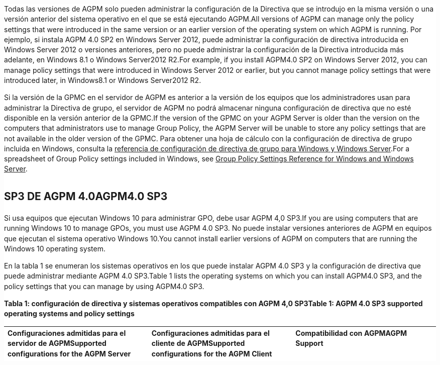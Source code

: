 <span data-ttu-id="f93b6-110">Todas las versiones de AGPM solo pueden administrar la configuración de la Directiva que se introdujo en la misma versión o una versión anterior del sistema operativo en el que se está ejecutando AGPM.</span><span class="sxs-lookup"><span data-stu-id="f93b6-110">All versions of AGPM can manage only the policy settings that were introduced in the same version or an earlier version of the operating system on which AGPM is running.</span></span> <span data-ttu-id="f93b6-111">Por ejemplo, si instala AGPM 4.0 SP2 en Windows Server 2012, puede administrar la configuración de directiva introducida en Windows Server 2012 o versiones anteriores, pero no puede administrar la configuración de la Directiva introducida más adelante, en Windows 8.1 o Windows Server2012 R2.</span><span class="sxs-lookup"><span data-stu-id="f93b6-111">For example, if you install AGPM4.0 SP2 on Windows Server 2012, you can manage policy settings that were introduced in Windows Server 2012 or earlier, but you cannot manage policy settings that were introduced later, in Windows8.1 or Windows Server2012 R2.</span></span>

<span data-ttu-id="f93b6-112">Si la versión de la GPMC en el servidor de AGPM es anterior a la versión de los equipos que los administradores usan para administrar la Directiva de grupo, el servidor de AGPM no podrá almacenar ninguna configuración de directiva que no esté disponible en la versión anterior de la GPMC.</span><span class="sxs-lookup"><span data-stu-id="f93b6-112">If the version of the GPMC on your AGPM Server is older than the version on the computers that administrators use to manage Group Policy, the AGPM Server will be unable to store any policy settings that are not available in the older version of the GPMC.</span></span> <span data-ttu-id="f93b6-113">Para obtener una hoja de cálculo con la configuración de directiva de grupo incluida en Windows, consulta la [referencia de configuración de directiva de grupo para Windows y Windows Server](https://go.microsoft.com/fwlink/p/?LinkId=613627).</span><span class="sxs-lookup"><span data-stu-id="f93b6-113">For a spreadsheet of Group Policy settings included in Windows, see [Group Policy Settings Reference for Windows and Windows Server](https://go.microsoft.com/fwlink/p/?LinkId=613627).</span></span>

## <span data-ttu-id="f93b6-114">SP3 DE AGPM 4.0</span><span class="sxs-lookup"><span data-stu-id="f93b6-114">AGPM4.0 SP3</span></span>


<span data-ttu-id="f93b6-115">Si usa equipos que ejecutan Windows 10 para administrar GPO, debe usar AGPM 4,0 SP3.</span><span class="sxs-lookup"><span data-stu-id="f93b6-115">If you are using computers that are running Windows 10 to manage GPOs, you must use AGPM 4.0 SP3.</span></span> <span data-ttu-id="f93b6-116">No puede instalar versiones anteriores de AGPM en equipos que ejecutan el sistema operativo Windows 10.</span><span class="sxs-lookup"><span data-stu-id="f93b6-116">You cannot install earlier versions of AGPM on computers that are running the Windows 10 operating system.</span></span>

<span data-ttu-id="f93b6-117">En la tabla 1 se enumeran los sistemas operativos en los que puede instalar AGPM 4.0 SP3 y la configuración de directiva que puede administrar mediante AGPM 4.0 SP3.</span><span class="sxs-lookup"><span data-stu-id="f93b6-117">Table 1 lists the operating systems on which you can install AGPM4.0 SP3, and the policy settings that you can manage by using AGPM4.0 SP3.</span></span>

**<span data-ttu-id="f93b6-118">Tabla 1: configuración de directiva y sistemas operativos compatibles con AGPM 4,0 SP3</span><span class="sxs-lookup"><span data-stu-id="f93b6-118">Table 1: AGPM 4.0 SP3 supported operating systems and policy settings</span></span>**

<table>
<colgroup>
<col width="33%" />
<col width="33%" />
<col width="33%" />
</colgroup>
<thead>
<tr class="header">
<th align="left"><strong><span data-ttu-id="f93b6-119">Configuraciones admitidas para el servidor de AGPM</span><span class="sxs-lookup"><span data-stu-id="f93b6-119">Supported configurations for the AGPM Server</span></span></strong></th>
<th align="left"><strong><span data-ttu-id="f93b6-120">Configuraciones admitidas para el cliente de AGPM</span><span class="sxs-lookup"><span data-stu-id="f93b6-120">Supported configurations for the AGPM Client</span></span></strong></th>
<th align="left"><strong><span data-ttu-id="f93b6-121">Compatibilidad con AGPM</span><span class="sxs-lookup"><span data-stu-id="f93b6-121">AGPM Support</span></span></strong></th>
</tr>